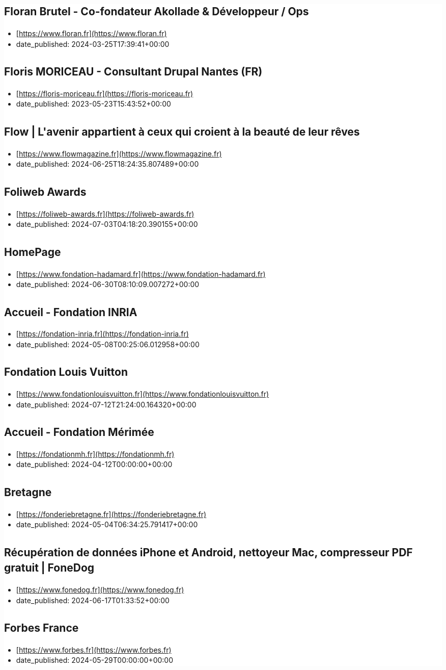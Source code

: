  ## Floran Brutel - Co-fondateur Akollade & Développeur / Ops
 - [https://www.floran.fr](https://www.floran.fr)
 - date_published: 2024-03-25T17:39:41+00:00

 ## Floris MORICEAU - Consultant Drupal Nantes (FR)
 - [https://floris-moriceau.fr](https://floris-moriceau.fr)
 - date_published: 2023-05-23T15:43:52+00:00

 ## Flow | L'avenir appartient à ceux qui croient à la beauté de leur rêves
 - [https://www.flowmagazine.fr](https://www.flowmagazine.fr)
 - date_published: 2024-06-25T18:24:35.807489+00:00

 ## Foliweb Awards
 - [https://foliweb-awards.fr](https://foliweb-awards.fr)
 - date_published: 2024-07-03T04:18:20.390155+00:00

 ## HomePage
 - [https://www.fondation-hadamard.fr](https://www.fondation-hadamard.fr)
 - date_published: 2024-06-30T08:10:09.007272+00:00

 ## Accueil - Fondation INRIA
 - [https://fondation-inria.fr](https://fondation-inria.fr)
 - date_published: 2024-05-08T00:25:06.012958+00:00

 ## Fondation Louis Vuitton
 - [https://www.fondationlouisvuitton.fr](https://www.fondationlouisvuitton.fr)
 - date_published: 2024-07-12T21:24:00.164320+00:00

 ## Accueil - Fondation Mérimée
 - [https://fondationmh.fr](https://fondationmh.fr)
 - date_published: 2024-04-12T00:00:00+00:00

 ## Bretagne
 - [https://fonderiebretagne.fr](https://fonderiebretagne.fr)
 - date_published: 2024-05-04T06:34:25.791417+00:00

 ## Récupération de données iPhone et Android, nettoyeur Mac, compresseur PDF gratuit | FoneDog
 - [https://www.fonedog.fr](https://www.fonedog.fr)
 - date_published: 2024-06-17T01:33:52+00:00

 ## Forbes France
 - [https://www.forbes.fr](https://www.forbes.fr)
 - date_published: 2024-05-29T00:00:00+00:00
